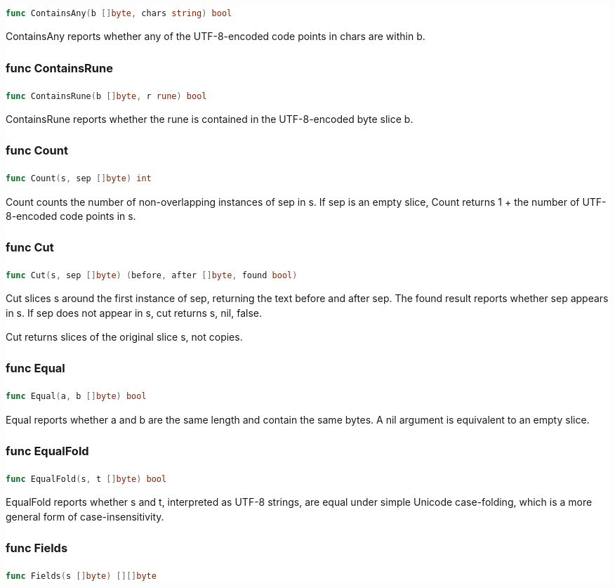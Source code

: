 ```go
func ContainsAny(b []byte, chars string) bool
```

ContainsAny reports whether any of the UTF-8-encoded code points in chars are
within b.

### func ContainsRune

```go
func ContainsRune(b []byte, r rune) bool
```

ContainsRune reports whether the rune is contained in the UTF-8-encoded byte
slice b.

### func Count

```go
func Count(s, sep []byte) int
```

Count counts the number of non-overlapping instances of sep in s. If sep is an
empty slice, Count returns 1 + the number of UTF-8-encoded code points in s.

### func Cut

```go
func Cut(s, sep []byte) (before, after []byte, found bool)
```

Cut slices s around the first instance of sep, returning the text before and
after sep. The found result reports whether sep appears in s. If sep does not
appear in s, cut returns s, nil, false.

Cut returns slices of the original slice s, not copies.

### func Equal

```go
func Equal(a, b []byte) bool
```

Equal reports whether a and b are the same length and contain the same bytes. A
nil argument is equivalent to an empty slice.

### func EqualFold

```go
func EqualFold(s, t []byte) bool
```

EqualFold reports whether s and t, interpreted as UTF-8 strings, are equal under
simple Unicode case-folding, which is a more general form of case-insensitivity.

### func Fields

```go
func Fields(s []byte) [][]byte
```
